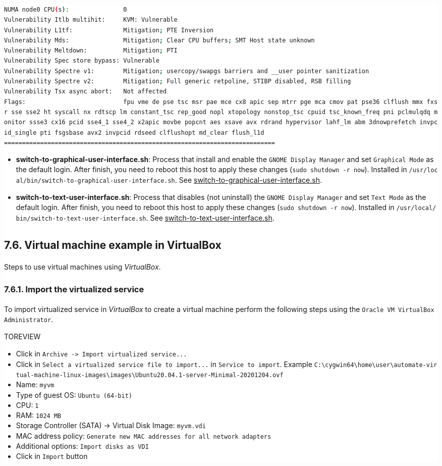   ```bash
  NUMA node0 CPU(s):               0
  Vulnerability Itlb multihit:     KVM: Vulnerable
  Vulnerability L1tf:              Mitigation; PTE Inversion
  Vulnerability Mds:               Mitigation; Clear CPU buffers; SMT Host state unknown
  Vulnerability Meltdown:          Mitigation; PTI
  Vulnerability Spec store bypass: Vulnerable
  Vulnerability Spectre v1:        Mitigation; usercopy/swapgs barriers and __user pointer sanitization
  Vulnerability Spectre v2:        Mitigation; Full generic retpoline, STIBP disabled, RSB filling
  Vulnerability Tsx async abort:   Not affected
  Flags:                           fpu vme de pse tsc msr pae mce cx8 apic sep mtrr pge mca cmov pat pse36 clflush mmx fxsr sse sse2 ht syscall nx rdtscp lm constant_tsc rep_good nopl xtopology nonstop_tsc cpuid tsc_known_freq pni pclmulqdq monitor ssse3 cx16 pcid sse4_1 sse4_2 x2apic movbe popcnt aes xsave avx rdrand hypervisor lahf_lm abm 3dnowprefetch invpcid_single pti fsgsbase avx2 invpcid rdseed clflushopt md_clear flush_l1d
  ===========================================================================
  ```

* **switch-to-graphical-user-interface.sh**: Process that install and enable the `GNOME Display Manager` and set `Graphical Mode` as the default login. After finish, you need to reboot this host to apply these changes (`sudo shutdown -r now`). Installed in `/usr/local/bin/switch-to-graphical-user-interface.sh`. See [switch-to-graphical-user-interface.sh](Ubuntu20Minimal/files/switch-to-graphical-user-interface.sh "switch-to-graphical-user-interface.sh").

* **switch-to-text-user-interface.sh**: Process that disables (not uninstall) the `GNOME Display Manager` and set `Text Mode` as the default login. After finish, you need to reboot this host to apply these changes (`sudo shutdown -r now`). Installed in `/usr/local/bin/switch-to-text-user-interface.sh`. See [switch-to-text-user-interface.sh](Ubuntu20Minimal/files/switch-to-text-user-interface.sh "switch-to-text-user-interface.sh").


## 7.6. Virtual machine example in VirtualBox

Steps to use virtual machines using *VirtualBox*.


### 7.6.1. Import the virtualized service

To import virtualized service in *VirtualBox* to create a virtual machine perform the following steps using the `Oracle VM VirtualBox Administrator`.

TOREVIEW

- Click in `Archive -> Import virtualized service...`
- Click in `Select a virtualized service file to import...` in `Service to import`. Example `C:\cygwin64\home\user\automate-virtual-machine-linux-images\images\Ubuntu20.04.1-server-Minimal-20201204.ovf`
- Name: `myvm`
- Type of guest OS: `Ubuntu (64-bit)`
- CPU: `1`
- RAM: `1024 MB`
- Storage Controller (SATA) -> Virtual Disk Image: `myvm.vdi`
- MAC address policy: `Generate new MAC addresses for all network adapters`
- Additional options: `Import disks as VDI`
- Click in `Import` button
